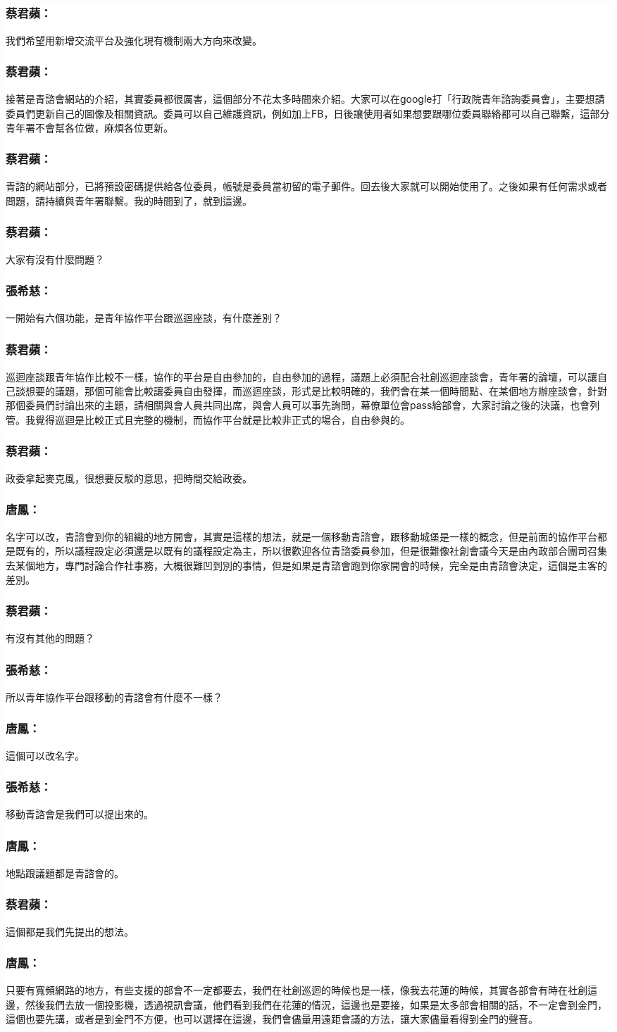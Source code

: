 ### 蔡君蘋：
我們希望用新增交流平台及強化現有機制兩大方向來改變。

### 蔡君蘋：
接著是青諮會網站的介紹，其實委員都很厲害，這個部分不花太多時間來介紹。大家可以在google打「行政院青年諮詢委員會」，主要想請委員們更新自己的圖像及相關資訊。委員可以自己維護資訊，例如加上FB，日後讓使用者如果想要跟哪位委員聯絡都可以自己聯繫，這部分青年署不會幫各位做，麻煩各位更新。

### 蔡君蘋：
青諮的網站部分，已將預設密碼提供給各位委員，帳號是委員當初留的電子郵件。回去後大家就可以開始使用了。之後如果有任何需求或者問題，請持續與青年署聯繫。我的時間到了，就到這邊。

### 蔡君蘋：
大家有沒有什麼問題？

### 張希慈：
一開始有六個功能，是青年協作平台跟巡迴座談，有什麼差別？

### 蔡君蘋：
巡迴座談跟青年協作比較不一樣，協作的平台是自由參加的，自由參加的過程，議題上必須配合社創巡迴座談會，青年署的論壇，可以讓自己談想要的議題，那個可能會比較讓委員自由發揮，而巡迴座談，形式是比較明確的，我們會在某一個時間點、在某個地方辦座談會，針對那個委員們討論出來的主題，請相關與會人員共同出席，與會人員可以事先詢問，幕僚單位會pass給部會，大家討論之後的決議，也會列管。我覺得巡迴是比較正式且完整的機制，而協作平台就是比較非正式的場合，自由參與的。

### 蔡君蘋：
政委拿起麥克風，很想要反駁的意思，把時間交給政委。

### 唐鳳：
名字可以改，青諮會到你的組織的地方開會，其實是這樣的想法，就是一個移動青諮會，跟移動城堡是一樣的概念，但是前面的協作平台都是既有的，所以議程設定必須還是以既有的議程設定為主，所以很歡迎各位青諮委員參加，但是很難像社創會議今天是由內政部合團司召集去某個地方，專門討論合作社事務，大概很難凹到別的事情，但是如果是青諮會跑到你家開會的時候，完全是由青諮會決定，這個是主客的差別。

### 蔡君蘋：
有沒有其他的問題？

### 張希慈：
所以青年協作平台跟移動的青諮會有什麼不一樣？

### 唐鳳：
這個可以改名字。

### 張希慈：
移動青諮會是我們可以提出來的。

### 唐鳳：
地點跟議題都是青諮會的。

### 蔡君蘋：
這個都是我們先提出的想法。

### 唐鳳：
只要有寬頻網路的地方，有些支援的部會不一定都要去，我們在社創巡迴的時候也是一樣，像我去花蓮的時候，其實各部會有時在社創這邊，然後我們去放一個投影機，透過視訊會議，他們看到我們在花蓮的情況，這邊也是要接，如果是太多部會相關的話，不一定會到金門，這個也要先講，或者是到金門不方便，也可以選擇在這邊，我們會儘量用遠距會議的方法，讓大家儘量看得到金門的聲音。

